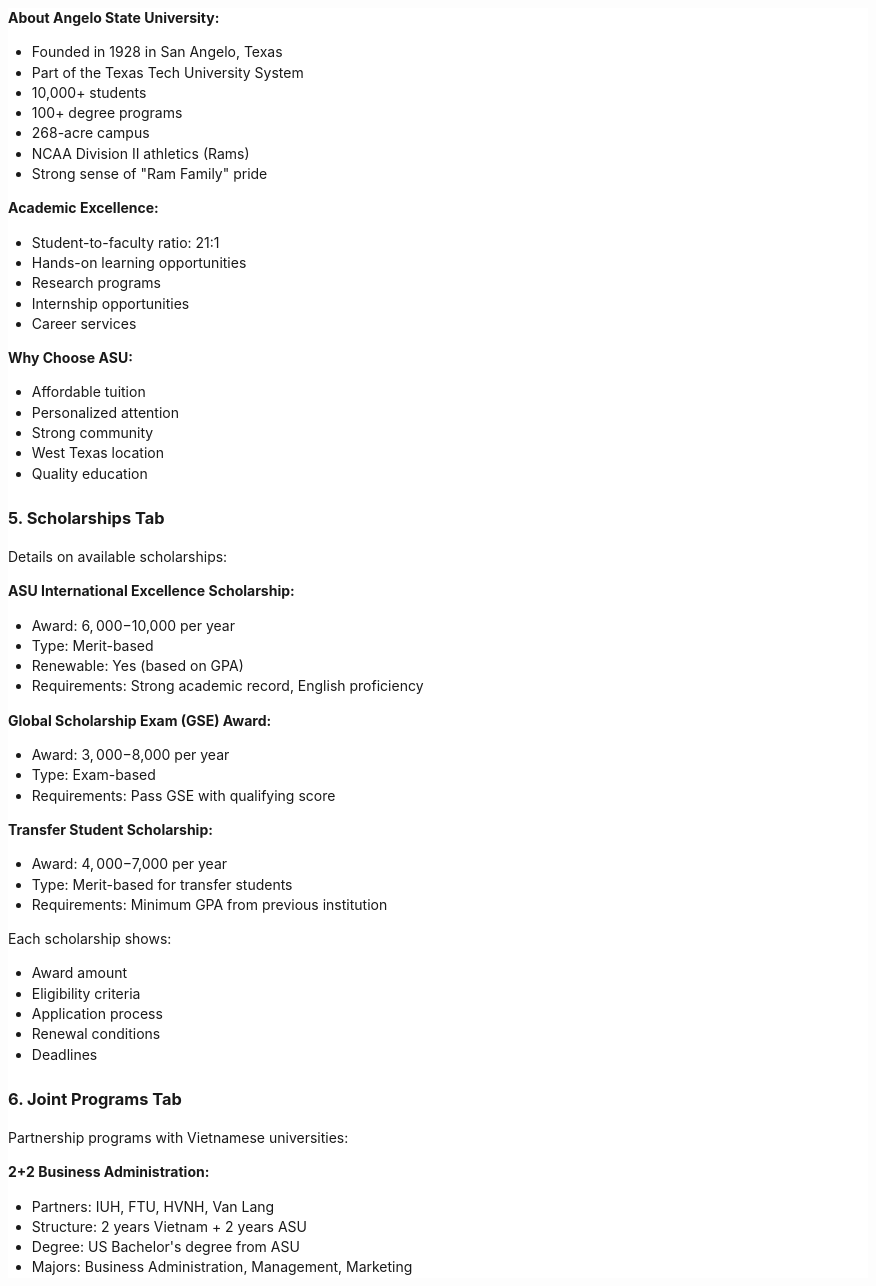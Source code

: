 **About Angelo State University:**
- Founded in 1928 in San Angelo, Texas
- Part of the Texas Tech University System
- 10,000+ students
- 100+ degree programs
- 268-acre campus
- NCAA Division II athletics (Rams)
- Strong sense of "Ram Family" pride

**Academic Excellence:**
- Student-to-faculty ratio: 21:1
- Hands-on learning opportunities
- Research programs
- Internship opportunities
- Career services

**Why Choose ASU:**
- Affordable tuition
- Personalized attention
- Strong community
- West Texas location
- Quality education

### 5. Scholarships Tab
Details on available scholarships:

**ASU International Excellence Scholarship:**
- Award: $6,000-$10,000 per year
- Type: Merit-based
- Renewable: Yes (based on GPA)
- Requirements: Strong academic record, English proficiency

**Global Scholarship Exam (GSE) Award:**
- Award: $3,000-$8,000 per year
- Type: Exam-based
- Requirements: Pass GSE with qualifying score

**Transfer Student Scholarship:**
- Award: $4,000-$7,000 per year
- Type: Merit-based for transfer students
- Requirements: Minimum GPA from previous institution

Each scholarship shows:
- Award amount
- Eligibility criteria
- Application process
- Renewal conditions
- Deadlines

### 6. Joint Programs Tab
Partnership programs with Vietnamese universities:

**2+2 Business Administration:**
- Partners: IUH, FTU, HVNH, Van Lang
- Structure: 2 years Vietnam + 2 years ASU
- Degree: US Bachelor's degree from ASU
- Majors: Business Administration, Management, Marketing
